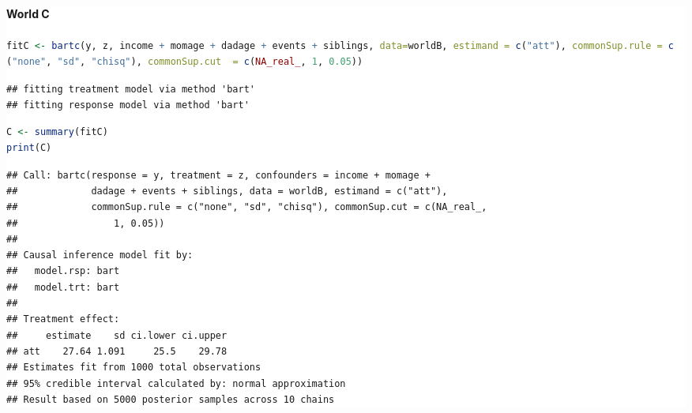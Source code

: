 ``` r
```

#### World C

``` r
fitC <- bartc(y, z, income + momage + dadage + events + siblings, data=worldB, estimand = c("att"), commonSup.rule = c("none", "sd", "chisq"), commonSup.cut  = c(NA_real_, 1, 0.05))
```

    ## fitting treatment model via method 'bart'
    ## fitting response model via method 'bart'

``` r
C <- summary(fitC)
print(C)
```

    ## Call: bartc(response = y, treatment = z, confounders = income + momage + 
    ##             dadage + events + siblings, data = worldB, estimand = c("att"), 
    ##             commonSup.rule = c("none", "sd", "chisq"), commonSup.cut = c(NA_real_, 
    ##                 1, 0.05))
    ## 
    ## Causal inference model fit by:
    ##   model.rsp: bart
    ##   model.trt: bart
    ## 
    ## Treatment effect:
    ##     estimate    sd ci.lower ci.upper
    ## att    27.64 1.091     25.5    29.78
    ## Estimates fit from 1000 total observations
    ## 95% credible interval calculated by: normal approximation
    ## Result based on 5000 posterior samples across 10 chains
